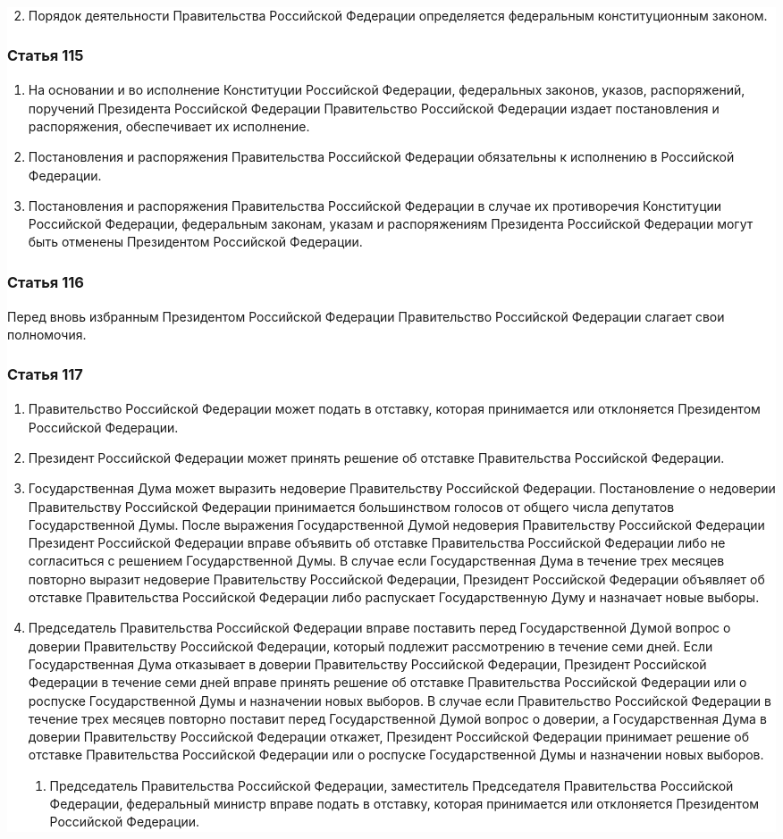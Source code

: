 2. Порядок деятельности Правительства Российской Федерации определяется федеральным конституционным законом.

### Статья 115

1. На основании и во исполнение Конституции Российской Федерации, федеральных законов, указов, распоряжений, поручений Президента Российской Федерации Правительство Российской Федерации издает постановления и распоряжения, обеспечивает их исполнение.

2. Постановления и распоряжения Правительства Российской Федерации обязательны к исполнению в Российской Федерации.

3. Постановления и распоряжения Правительства Российской Федерации в случае их противоречия Конституции Российской Федерации, федеральным законам, указам и распоряжениям Президента Российской Федерации могут быть отменены Президентом Российской Федерации.

### Статья 116

Перед вновь избранным Президентом Российской Федерации Правительство Российской Федерации слагает свои полномочия.

### Статья 117

1. Правительство Российской Федерации может подать в отставку, которая принимается или отклоняется Президентом Российской Федерации.

2. Президент Российской Федерации может принять решение об отставке Правительства Российской Федерации.

3. Государственная Дума может выразить недоверие Правительству Российской Федерации. Постановление о недоверии Правительству Российской Федерации принимается большинством голосов от общего числа депутатов Государственной Думы. После выражения Государственной Думой недоверия Правительству Российской Федерации Президент Российской Федерации вправе объявить об отставке Правительства Российской Федерации либо не согласиться с решением Государственной Думы. В случае если Государственная Дума в течение трех месяцев повторно выразит недоверие Правительству Российской Федерации, Президент Российской Федерации объявляет об отставке Правительства Российской Федерации либо распускает Государственную Думу  и назначает новые выборы.

4. Председатель Правительства Российской Федерации вправе поставить перед Государственной Думой вопрос о доверии Правительству Российской Федерации, который подлежит рассмотрению в течение семи дней.  Если Государственная Дума отказывает в доверии Правительству Российской Федерации, Президент Российской Федерации в течение семи дней вправе принять решение об отставке Правительства Российской Федерации или о роспуске Государственной Думы и назначении новых выборов. В случае если Правительство Российской Федерации в течение трех месяцев повторно поставит перед Государственной Думой вопрос о доверии, а Государственная Дума в доверии Правительству Российской Федерации откажет, Президент Российской Федерации принимает решение об отставке Правительства Российской Федерации или о роспуске Государственной Думы и назначении новых выборов.

    1. Председатель Правительства Российской Федерации, заместитель Председателя Правительства Российской Федерации, федеральный министр вправе подать в отставку, которая принимается или отклоняется Президентом Российской Федерации.

